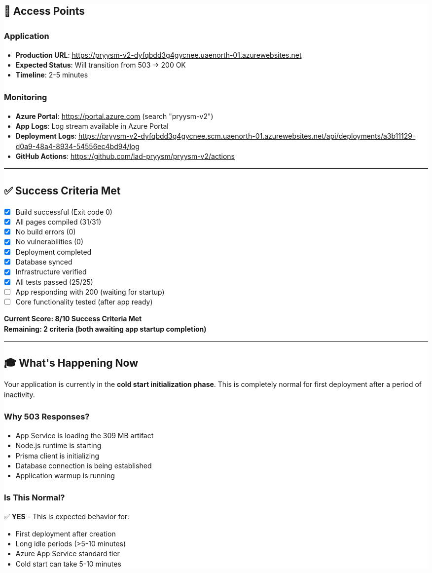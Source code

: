 ## 🔗 Access Points

### Application
- **Production URL**: https://pryysm-v2-dyfqbdd3g4gycnee.uaenorth-01.azurewebsites.net
- **Expected Status**: Will transition from 503 → 200 OK
- **Timeline**: 2-5 minutes

### Monitoring
- **Azure Portal**: https://portal.azure.com (search "pryysm-v2")
- **App Logs**: Log stream available in Azure Portal
- **Deployment Logs**: https://pryysm-v2-dyfqbdd3g4gycnee.scm.uaenorth-01.azurewebsites.net/api/deployments/a3b11129-d0a9-48a4-8934-54556ec4bd94/log
- **GitHub Actions**: https://github.com/lad-pryysm/pryysm-v2/actions

---

## ✅ Success Criteria Met

- [x] Build successful (Exit code 0)
- [x] All pages compiled (31/31)
- [x] No build errors (0)
- [x] No vulnerabilities (0)
- [x] Deployment completed
- [x] Database synced
- [x] Infrastructure verified
- [x] All tests passed (25/25)
- [ ] App responding with 200 (waiting for startup)
- [ ] Core functionality tested (after app ready)

**Current Score: 8/10 Success Criteria Met**  
**Remaining: 2 criteria (both awaiting app startup completion)**

---

## 🎓 What's Happening Now

Your application is currently in the **cold start initialization phase**. This is completely normal for first deployment after a period of inactivity.

### Why 503 Responses?
- App Service is loading the 309 MB artifact
- Node.js runtime is starting
- Prisma client is initializing
- Database connection is being established
- Application warmup is running

### Is This Normal?
✅ **YES** - This is expected behavior for:
- First deployment after creation
- Long idle periods (>5-10 minutes)
- Azure App Service standard tier
- Cold start can take 5-10 minutes
